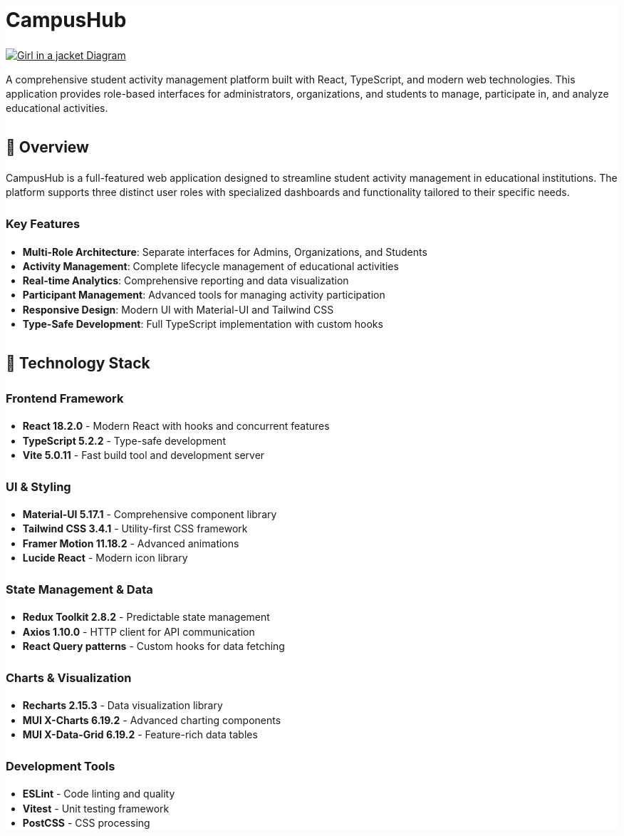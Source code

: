 # CampusHub
<a href="https://dbdiagram.io/d/ttcs-678df7306b7fa355c36580a7"> <img src="https://cdn-icons-png.flaticon.com/128/686/686887.png" alt="Girl in a jacket" width="500" height="600"> Diagram</a>

A comprehensive student activity management platform built with React, TypeScript, and modern web technologies. This application provides role-based interfaces for administrators, organizations, and students to manage, participate in, and analyze educational activities.

## 🎯 Overview

CampusHub is a full-featured web application designed to streamline student activity management in educational institutions. The platform supports three distinct user roles with specialized dashboards and functionality tailored to their specific needs.

### Key Features

- **Multi-Role Architecture**: Separate interfaces for Admins, Organizations, and Students
- **Activity Management**: Complete lifecycle management of educational activities
- **Real-time Analytics**: Comprehensive reporting and data visualization
- **Participant Management**: Advanced tools for managing activity participation
- **Responsive Design**: Modern UI with Material-UI and Tailwind CSS
- **Type-Safe Development**: Full TypeScript implementation with custom hooks

## 🚀 Technology Stack

### Frontend Framework
- **React 18.2.0** - Modern React with hooks and concurrent features
- **TypeScript 5.2.2** - Type-safe development
- **Vite 5.0.11** - Fast build tool and development server

### UI & Styling
- **Material-UI 5.17.1** - Comprehensive component library
- **Tailwind CSS 3.4.1** - Utility-first CSS framework
- **Framer Motion 11.18.2** - Advanced animations
- **Lucide React** - Modern icon library

### State Management & Data
- **Redux Toolkit 2.8.2** - Predictable state management
- **Axios 1.10.0** - HTTP client for API communication
- **React Query patterns** - Custom hooks for data fetching

### Charts & Visualization
- **Recharts 2.15.3** - Data visualization library
- **MUI X-Charts 6.19.2** - Advanced charting components
- **MUI X-Data-Grid 6.19.2** - Feature-rich data tables

### Development Tools
- **ESLint** - Code linting and quality
- **Vitest** - Unit testing framework
- **PostCSS** - CSS processing
